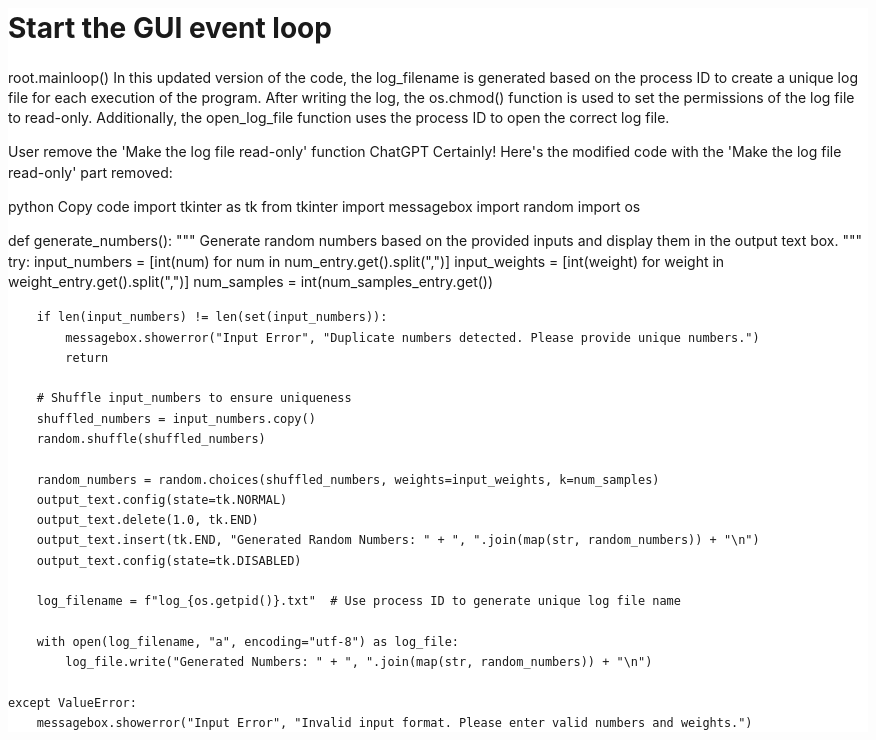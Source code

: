 # Start the GUI event loop
root.mainloop()
In this updated version of the code, the log_filename is generated based on the process ID to create a unique log file for each execution of the program. After writing the log, the os.chmod() function is used to set the permissions of the log file to read-only. Additionally, the open_log_file function uses the process ID to open the correct log file.




User
remove the 'Make the log file read-only' function
ChatGPT
Certainly! Here's the modified code with the 'Make the log file read-only' part removed:

python
Copy code
import tkinter as tk
from tkinter import messagebox
import random
import os

def generate_numbers():
    """
    Generate random numbers based on the provided inputs and display them in the output text box.
    """
    try:
        input_numbers = [int(num) for num in num_entry.get().split(",")]
        input_weights = [int(weight) for weight in weight_entry.get().split(",")]
        num_samples = int(num_samples_entry.get())

        if len(input_numbers) != len(set(input_numbers)):
            messagebox.showerror("Input Error", "Duplicate numbers detected. Please provide unique numbers.")
            return

        # Shuffle input_numbers to ensure uniqueness
        shuffled_numbers = input_numbers.copy()
        random.shuffle(shuffled_numbers)

        random_numbers = random.choices(shuffled_numbers, weights=input_weights, k=num_samples)
        output_text.config(state=tk.NORMAL)
        output_text.delete(1.0, tk.END)
        output_text.insert(tk.END, "Generated Random Numbers: " + ", ".join(map(str, random_numbers)) + "\n")
        output_text.config(state=tk.DISABLED)

        log_filename = f"log_{os.getpid()}.txt"  # Use process ID to generate unique log file name

        with open(log_filename, "a", encoding="utf-8") as log_file:
            log_file.write("Generated Numbers: " + ", ".join(map(str, random_numbers)) + "\n")

    except ValueError:
        messagebox.showerror("Input Error", "Invalid input format. Please enter valid numbers and weights.")
